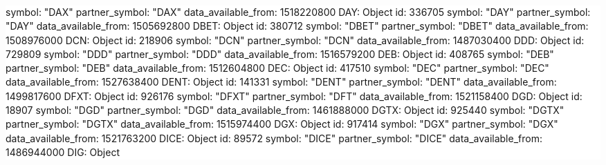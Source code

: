 symbol: "DAX"
partner_symbol: "DAX"
data_available_from: 1518220800
 DAY: Object
id: 336705
symbol: "DAY"
partner_symbol: "DAY"
data_available_from: 1505692800
 DBET: Object
id: 380712
symbol: "DBET"
partner_symbol: "DBET"
data_available_from: 1508976000
 DCN: Object
id: 218906
symbol: "DCN"
partner_symbol: "DCN"
data_available_from: 1487030400
 DDD: Object
id: 729809
symbol: "DDD"
partner_symbol: "DDD"
data_available_from: 1516579200
 DEB: Object
id: 408765
symbol: "DEB"
partner_symbol: "DEB"
data_available_from: 1512604800
 DEC: Object
id: 417510
symbol: "DEC"
partner_symbol: "DEC"
data_available_from: 1527638400
 DENT: Object
id: 141331
symbol: "DENT"
partner_symbol: "DENT"
data_available_from: 1499817600
 DFXT: Object
id: 926176
symbol: "DFXT"
partner_symbol: "DFT"
data_available_from: 1521158400
 DGD: Object
id: 18907
symbol: "DGD"
partner_symbol: "DGD"
data_available_from: 1461888000
 DGTX: Object
id: 925440
symbol: "DGTX"
partner_symbol: "DGTX"
data_available_from: 1515974400
 DGX: Object
id: 917414
symbol: "DGX"
partner_symbol: "DGX"
data_available_from: 1521763200
 DICE: Object
id: 89572
symbol: "DICE"
partner_symbol: "DICE"
data_available_from: 1486944000
 DIG: Object
